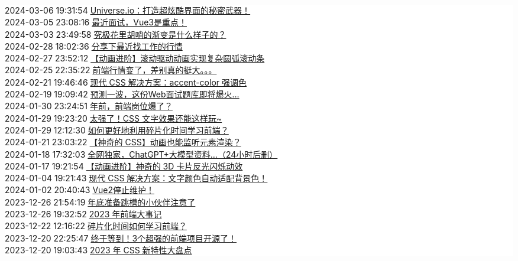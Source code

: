 2024-03-06 19:31:54 [Universe.io：打造超炫酷界面的秘密武器！](http://mp.weixin.qq.com/s?__biz=Mzg2MDU4MzU3Nw==&mid=2247497822&idx=1&sn=da21984cbaeb30d71a8596cf17884781&chksm=ce269ba8f95112be9b4121f00af2b83ac24b9bd3649c3ea914bf0f108d82ba7f70d715e06fb4#rd)  
2024-03-05 23:08:16 [最近面试，Vue3是重点！](http://mp.weixin.qq.com/s?__biz=Mzg2MDU4MzU3Nw==&mid=2247497818&idx=1&sn=60f54928decd4b0c3fb901d454014c45&chksm=ce269bacf95112ba33c0f409591066e6da359ba1b7a75722d473f4a078606aaa8a19bcf905f8#rd)  
2024-03-03 23:49:58 [究极花里胡哨的渐变是什么样子的？](http://mp.weixin.qq.com/s?__biz=Mzg2MDU4MzU3Nw==&mid=2247497806&idx=1&sn=491f47287e263417b3f6da35621dba1f&chksm=ce269bb8f95112ae972b62eb4a41b4fbbf95a636bb6aaf9bfcddd01792ad86c2a1f3a891455c#rd)  
2024-02-28 18:02:36 [分享下最近找工作的行情](http://mp.weixin.qq.com/s?__biz=Mzg2MDU4MzU3Nw==&mid=2247497762&idx=1&sn=13d14f894c358f6188cbc6c105cee0af&chksm=ce269bd4f95112c213f3bad2f06e4d9aa9621df662e555aec9c40f8bc7857eee658de643e744#rd)  
2024-02-27 23:52:12 [【动画进阶】滚动驱动动画实现复杂圆弧滚动条](http://mp.weixin.qq.com/s?__biz=Mzg2MDU4MzU3Nw==&mid=2247497736&idx=1&sn=59a56b5fb9006db1f760512468bfc759&chksm=ce269bfef95112e87f98dbb201816570923f1d78401bebcdc7542b2dbe8d3dd194be8a215215#rd)  
2024-02-25 22:35:22 [前端行情变了，差别真的挺大。。。](http://mp.weixin.qq.com/s?__biz=Mzg2MDU4MzU3Nw==&mid=2247497730&idx=1&sn=9b896512f04b16217f9cd15970b6d861&chksm=ce269bf4f95112e20cd70fe7f0a0232c632dd7f34796dcb27887a1c3d3efbc10a4e8696ed2f9#rd)  
2024-02-21 19:46:46 [现代 CSS 解决方案：accent-color 强调色](http://mp.weixin.qq.com/s?__biz=Mzg2MDU4MzU3Nw==&mid=2247497715&idx=1&sn=ac0a76fa265b57bf9897cba81a317cff&chksm=ce269405f9511d1368fcb023a74e40cdc1657be914b6347f14c3a108be1c43ceaa41aed7b76e#rd)  
2024-02-19 19:09:42 [预测一波，这份Web面试题库即将爆火…](http://mp.weixin.qq.com/s?__biz=Mzg2MDU4MzU3Nw==&mid=2247497700&idx=1&sn=cc0b5fd3df555412bfbe78416e3721f8&chksm=ce269412f9511d04fda8a6187a1afaa27a7ef231247927aa0ec511f7e9fbd91d7bd159590222#rd)  
2024-01-30 23:24:51 [年前，前端岗位爆了？](http://mp.weixin.qq.com/s?__biz=Mzg2MDU4MzU3Nw==&mid=2247497687&idx=1&sn=cd6b9e3f1d4ba797e74aba950ef54fd4&chksm=ce269421f9511d378d89535c757af90b528010b63c651665bac63dad8c133f6cdf38b6278db5#rd)  
2024-01-29 19:23:20 [太强了！CSS 文字效果还能这样玩~](http://mp.weixin.qq.com/s?__biz=Mzg2MDU4MzU3Nw==&mid=2247497671&idx=1&sn=5a91ce87a51f077205622f9e7a76d6c9&chksm=ce269431f9511d2787d37226e799152631acc4ef57399b665702d04d010cd8b4e65d2dbe6235#rd)  
2024-01-29 12:12:30 [如何更好地利用碎片化时间学习前端？](http://mp.weixin.qq.com/s?__biz=Mzg2MDU4MzU3Nw==&mid=2247497627&idx=1&sn=ed14469f856db87adaab2caa67c0d592&chksm=ce26946df9511d7b614012055d0359e73de77763c8ee80f55fdec40a04e660cfc69b46fb1346#rd)  
2024-01-21 23:03:22 [【神奇的 CSS】动画也能监听元素渲染？](http://mp.weixin.qq.com/s?__biz=Mzg2MDU4MzU3Nw==&mid=2247497624&idx=1&sn=58c1563622694ec308fb268bbd27eba4&chksm=ce26946ef9511d78fa343fa605cb07bad88247bba301a29376592e9cab3c5d04d25aad4807ef#rd)  
2024-01-18 17:32:03 [全网独家，ChatGPT+大模型资料…（24小时后删）](http://mp.weixin.qq.com/s?__biz=Mzg2MDU4MzU3Nw==&mid=2247497619&idx=1&sn=a356b2cae1eab0c646ab7a4c5c5e55c6&chksm=ce269465f9511d730cdbc20387901ca877bfba095615142c86cf038ba0e7939a8a89ba161dee#rd)  
2024-01-17 19:21:54 [【动画进阶】神奇的 3D 卡片反光闪烁动效](http://mp.weixin.qq.com/s?__biz=Mzg2MDU4MzU3Nw==&mid=2247497615&idx=1&sn=50545f97ed42ec48629e273aeb5bc7cc&chksm=ce269479f9511d6f64265d177aa33a7598fd68c77c9524d52ffe635a8e4d3d7d4b8641611713#rd)  
2024-01-04 19:21:43 [现代 CSS 解决方案：文字颜色自动适配背景色！](http://mp.weixin.qq.com/s?__biz=Mzg2MDU4MzU3Nw==&mid=2247497535&idx=1&sn=2ff5729156ea2cc5d1182a583b31e07e&chksm=ce2694c9f9511ddf2413820eb075b319f256cab527d5628514732e566b31f3a83194ffb60856#rd)  
2024-01-02 20:40:43 [Vue2停止维护！](http://mp.weixin.qq.com/s?__biz=Mzg2MDU4MzU3Nw==&mid=2247497510&idx=1&sn=e9e12526e955f630699d1ea166eb6227&chksm=ce2694d0f9511dc6acc05d0fe576c2f96d8e91a4d75e351ed48c9c8835edf7d3eb6a8e1f8164#rd)  
2023-12-26 21:54:19 [年底准备跳槽的小伙伴注意了](http://mp.weixin.qq.com/s?__biz=Mzg2MDU4MzU3Nw==&mid=2247497496&idx=1&sn=05e00587709c83f6c596acb4648aec6c&chksm=ce2694eef9511df83986788f6e730f251ae7c954a6b553df50e15678c5c4b41a8c8f62132c9d#rd)  
2023-12-26 19:32:52 [2023 年前端大事记](http://mp.weixin.qq.com/s?__biz=Mzg2MDU4MzU3Nw==&mid=2247497484&idx=1&sn=b7a62069021da3a81f46755f71660ac8&chksm=ce2694faf9511decdc3674a3faa00322f64cde2f37a17b4a888409fa6e89fb5c1ae1eb8b0a1d#rd)  
2023-12-22 12:16:22 [碎片化时间如何学习前端？](http://mp.weixin.qq.com/s?__biz=Mzg2MDU4MzU3Nw==&mid=2247497479&idx=1&sn=759ef8eb8781f3e80dfde86daf4be020&chksm=ce2694f1f9511de7704412d7e0776c222c891396d3d598d997cef662e687e407f3637d68a5e4#rd)  
2023-12-20 22:25:47 [终于等到！3个超强的前端项目开源了！](http://mp.weixin.qq.com/s?__biz=Mzg2MDU4MzU3Nw==&mid=2247497475&idx=1&sn=704e890fce4f7c3b22f42ee08f5f2a58&chksm=ce2694f5f9511de31fa6210336f64ef1734607f642e091db63edf6c618a102fb369a053dc76b#rd)  
2023-12-20 19:03:43 [2023 年 CSS 新特性大盘点](http://mp.weixin.qq.com/s?__biz=Mzg2MDU4MzU3Nw==&mid=2247497460&idx=1&sn=75ccdbce1721de40f6a470686134f60e&chksm=ce269502f9511c14c1f409b30555f82d0a12ba0875192e1d4060efa6c58876af77eb141cac10#rd)  